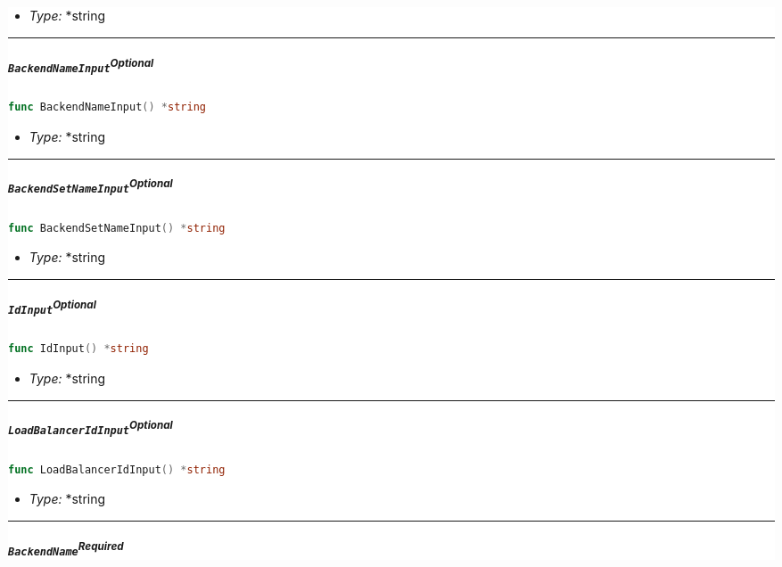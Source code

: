 - *Type:* *string

---

##### `BackendNameInput`<sup>Optional</sup> <a name="BackendNameInput" id="rhizo-co-terraform-provider-oci.dataOciLoadBalancerBackendHealth.DataOciLoadBalancerBackendHealth.property.backendNameInput"></a>

```go
func BackendNameInput() *string
```

- *Type:* *string

---

##### `BackendSetNameInput`<sup>Optional</sup> <a name="BackendSetNameInput" id="rhizo-co-terraform-provider-oci.dataOciLoadBalancerBackendHealth.DataOciLoadBalancerBackendHealth.property.backendSetNameInput"></a>

```go
func BackendSetNameInput() *string
```

- *Type:* *string

---

##### `IdInput`<sup>Optional</sup> <a name="IdInput" id="rhizo-co-terraform-provider-oci.dataOciLoadBalancerBackendHealth.DataOciLoadBalancerBackendHealth.property.idInput"></a>

```go
func IdInput() *string
```

- *Type:* *string

---

##### `LoadBalancerIdInput`<sup>Optional</sup> <a name="LoadBalancerIdInput" id="rhizo-co-terraform-provider-oci.dataOciLoadBalancerBackendHealth.DataOciLoadBalancerBackendHealth.property.loadBalancerIdInput"></a>

```go
func LoadBalancerIdInput() *string
```

- *Type:* *string

---

##### `BackendName`<sup>Required</sup> <a name="BackendName" id="rhizo-co-terraform-provider-oci.dataOciLoadBalancerBackendHealth.DataOciLoadBalancerBackendHealth.property.backendName"></a>
